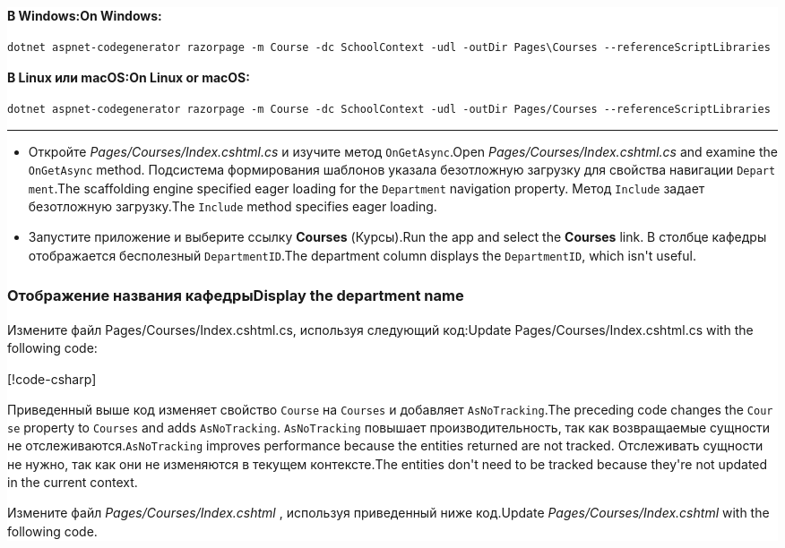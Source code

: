   <span data-ttu-id="3c9e3-157">**В Windows:**</span><span class="sxs-lookup"><span data-stu-id="3c9e3-157">**On Windows:**</span></span>

  ```dotnetcli
  dotnet aspnet-codegenerator razorpage -m Course -dc SchoolContext -udl -outDir Pages\Courses --referenceScriptLibraries
  ```

  <span data-ttu-id="3c9e3-158">**В Linux или macOS:**</span><span class="sxs-lookup"><span data-stu-id="3c9e3-158">**On Linux or macOS:**</span></span>

  ```dotnetcli
  dotnet aspnet-codegenerator razorpage -m Course -dc SchoolContext -udl -outDir Pages/Courses --referenceScriptLibraries
  ```

---

* <span data-ttu-id="3c9e3-159">Откройте *Pages/Courses/Index.cshtml.cs* и изучите метод `OnGetAsync`.</span><span class="sxs-lookup"><span data-stu-id="3c9e3-159">Open *Pages/Courses/Index.cshtml.cs* and examine the `OnGetAsync` method.</span></span> <span data-ttu-id="3c9e3-160">Подсистема формирования шаблонов указала безотложную загрузку для свойства навигации `Department`.</span><span class="sxs-lookup"><span data-stu-id="3c9e3-160">The scaffolding engine specified eager loading for the `Department` navigation property.</span></span> <span data-ttu-id="3c9e3-161">Метод `Include` задает безотложную загрузку.</span><span class="sxs-lookup"><span data-stu-id="3c9e3-161">The `Include` method specifies eager loading.</span></span>

* <span data-ttu-id="3c9e3-162">Запустите приложение и выберите ссылку **Courses** (Курсы).</span><span class="sxs-lookup"><span data-stu-id="3c9e3-162">Run the app and select the **Courses** link.</span></span> <span data-ttu-id="3c9e3-163">В столбце кафедры отображается бесполезный `DepartmentID`.</span><span class="sxs-lookup"><span data-stu-id="3c9e3-163">The department column displays the `DepartmentID`, which isn't useful.</span></span>

### <a name="display-the-department-name"></a><span data-ttu-id="3c9e3-164">Отображение названия кафедры</span><span class="sxs-lookup"><span data-stu-id="3c9e3-164">Display the department name</span></span>

<span data-ttu-id="3c9e3-165">Измените файл Pages/Courses/Index.cshtml.cs, используя следующий код:</span><span class="sxs-lookup"><span data-stu-id="3c9e3-165">Update Pages/Courses/Index.cshtml.cs with the following code:</span></span>

[!code-csharp[](intro/samples/cu30/Pages/Courses/Index.cshtml.cs?highlight=18,22,24)]

<span data-ttu-id="3c9e3-166">Приведенный выше код изменяет свойство `Course` на `Courses` и добавляет `AsNoTracking`.</span><span class="sxs-lookup"><span data-stu-id="3c9e3-166">The preceding code changes the `Course` property to `Courses` and adds `AsNoTracking`.</span></span> <span data-ttu-id="3c9e3-167">`AsNoTracking` повышает производительность, так как возвращаемые сущности не отслеживаются.</span><span class="sxs-lookup"><span data-stu-id="3c9e3-167">`AsNoTracking` improves performance because the entities returned are not tracked.</span></span> <span data-ttu-id="3c9e3-168">Отслеживать сущности не нужно, так как они не изменяются в текущем контексте.</span><span class="sxs-lookup"><span data-stu-id="3c9e3-168">The entities don't need to be tracked because they're not updated in the current context.</span></span>

<span data-ttu-id="3c9e3-169">Измените файл *Pages/Courses/Index.cshtml* , используя приведенный ниже код.</span><span class="sxs-lookup"><span data-stu-id="3c9e3-169">Update *Pages/Courses/Index.cshtml* with the following code.</span></span>
